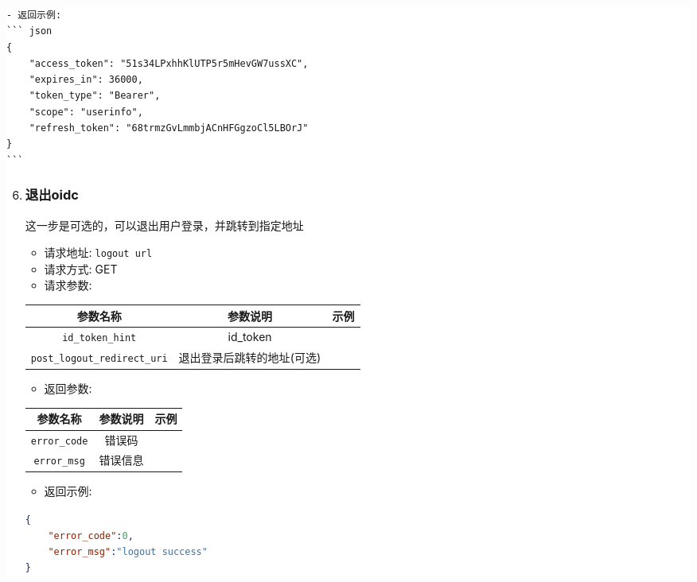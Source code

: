     - 返回示例: 
    ``` json
    {
        "access_token": "51s34LPxhhKlUTP5r5mHevGW7ussXC",
        "expires_in": 36000,
        "token_type": "Bearer",
        "scope": "userinfo",
        "refresh_token": "68trmzGvLmmbjACnHFGgzoCl5LBOrJ"
    }
    ```


6.  ### 退出oidc
    
    这一步是可选的，可以退出用户登录，并跳转到指定地址

    - 请求地址: `logout url`
    - 请求方式: GET
    - 请求参数:

    | 参数名称        | 参数说明           | 示例           |
    | :---------:    | :--------------: | :--------------: |
    | `id_token_hint`    | id_token  |         
    | `post_logout_redirect_uri` | 退出登录后跳转的地址(可选) |

    - 返回参数:

    | 参数名称        | 参数说明           | 示例           |
    | :---------:    | :--------------: | :--------------: |
    | `error_code`    | 错误码  |         
    | `error_msg` | 错误信息 |

    - 返回示例: 
    ``` json
    {
        "error_code":0,
        "error_msg":"logout success"
    }
    ```